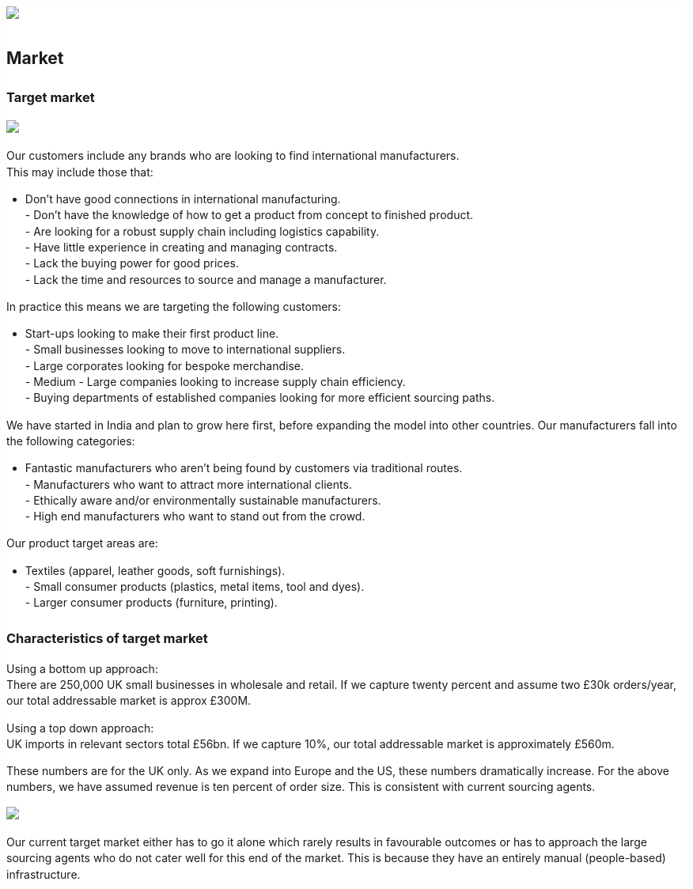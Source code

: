 ![](/img/seedrs/uploads/startup/section_image/image/10987/k2ze3mu13mfs33lxn79hzsvld7a5d9h/Supplycompass_Logo.jpg?rect=0%2C0%2C2994%2C695&w=600&fit=clip&s=1bdf09c9108a8f2c2df5ee357947e634)

## Market

### Target market

![](https://seedrs.imgix.net/uploads/startup/section_image/image/10988/34yutiv4q8qz4on9xonncufepba6cxr/Market_Size.jpg?rect=0%2C0%2C1915%2C1102&w=600&fit=clip&s=c7a54323ed02e980f1e90505358af5fd)

Our customers include any brands who are looking to find international manufacturers. <br>This may include those that:

- Don’t have good connections in international manufacturing. <br>- Don’t have the knowledge of how to get a product from concept to finished product. <br>- Are looking for a robust supply chain including logistics capability. <br>- Have little experience in creating and managing contracts. <br>- Lack the buying power for good prices. <br>- Lack the time and resources to source and manage a manufacturer.

In practice this means we are targeting the following customers:

- Start-ups looking to make their first product line. <br>- Small businesses looking to move to international suppliers. <br>- Large corporates looking for bespoke merchandise. <br>- Medium - Large companies looking to increase supply chain efficiency. <br>- Buying departments of established companies looking for more efficient sourcing paths.

We have started in India and plan to grow here first, before expanding the model into other countries. Our manufacturers fall into the following categories:

- Fantastic manufacturers who aren’t being found by customers via traditional routes. <br>- Manufacturers who want to attract more international clients. <br>- Ethically aware and/or environmentally sustainable manufacturers. <br>- High end manufacturers who want to stand out from the crowd.

Our product target areas are:

- Textiles (apparel, leather goods, soft furnishings). <br>- Small consumer products (plastics, metal items, tool and dyes). <br>- Larger consumer products (furniture, printing).

### Characteristics of target market

Using a bottom up approach: <br>There are 250,000 UK small businesses in wholesale and retail. If we capture twenty percent and assume two £30k orders/year, our total addressable market is approx £300M.

Using a top down approach: <br>UK imports in relevant sectors total £56bn. If we capture 10%, our total addressable market is approximately £560m.

These numbers are for the UK only. As we expand into Europe and the US, these numbers dramatically increase. For the above numbers, we have assumed revenue is ten percent of order size. This is consistent with current sourcing agents.

![](https://seedrs.imgix.net/uploads/startup/section_image/image/10989/t2ekvslxtma4wljwhgtar0mu6tzu2hr/What_are_the_benefits.jpg?rect=0%2C0%2C1870%2C1254&w=600&fit=clip&s=1ffe7de0ae568b4455f5572d123a2fc9)

Our current target market either has to go it alone which rarely results in favourable outcomes or has to approach the large sourcing agents who do not cater well for this end of the market. This is because they have an entirely manual (people-based) infrastructure.
